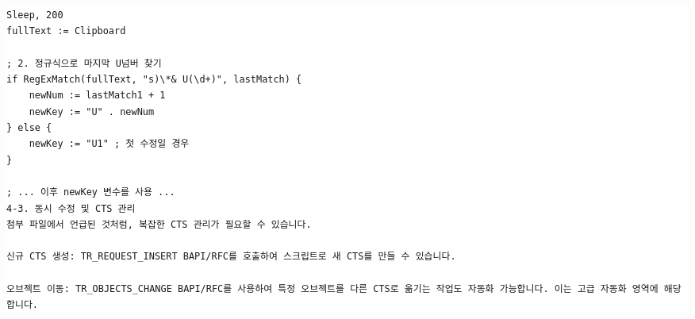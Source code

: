```abap
Sleep, 200
fullText := Clipboard

; 2. 정규식으로 마지막 U넘버 찾기
if RegExMatch(fullText, "s)\*& U(\d+)", lastMatch) {
    newNum := lastMatch1 + 1
    newKey := "U" . newNum
} else {
    newKey := "U1" ; 첫 수정일 경우
}

; ... 이후 newKey 변수를 사용 ...
4-3. 동시 수정 및 CTS 관리
첨부 파일에서 언급된 것처럼, 복잡한 CTS 관리가 필요할 수 있습니다.

신규 CTS 생성: TR_REQUEST_INSERT BAPI/RFC를 호출하여 스크립트로 새 CTS를 만들 수 있습니다.

오브젝트 이동: TR_OBJECTS_CHANGE BAPI/RFC를 사용하여 특정 오브젝트를 다른 CTS로 옮기는 작업도 자동화 가능합니다. 이는 고급 자동화 영역에 해당합니다.